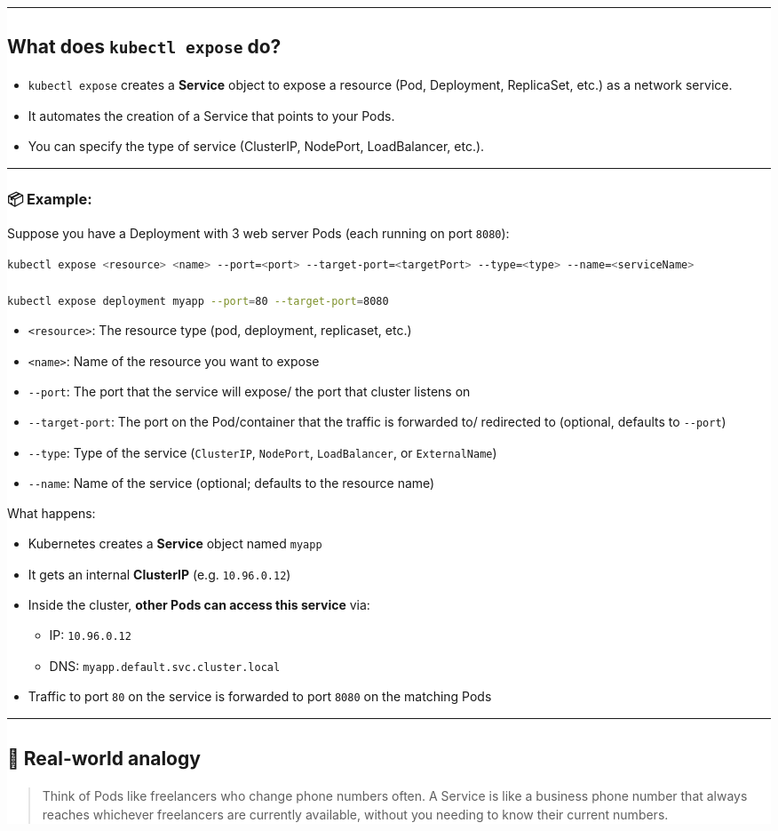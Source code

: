 * * *

## What does `kubectl expose` do?

- `kubectl expose` creates a **Service** object to expose a resource (Pod, Deployment, ReplicaSet, etc.) as a network service.
    
- It automates the creation of a Service that points to your Pods.
    
- You can specify the type of service (ClusterIP, NodePort, LoadBalancer, etc.).
    

* * *

### 📦 Example:

Suppose you have a Deployment with 3 web server Pods (each running on port `8080`):

```bash
kubectl expose <resource> <name> --port=<port> --target-port=<targetPort> --type=<type> --name=<serviceName>

kubectl expose deployment myapp --port=80 --target-port=8080
```

- `<resource>`: The resource type (pod, deployment, replicaset, etc.)
    
- `<name>`: Name of the resource you want to expose
    
- `--port`: The port that the service will expose/ the port that cluster listens on
    
- `--target-port`: The port on the Pod/container that the traffic is forwarded to/ redirected to (optional, defaults to `--port`)
    
- `--type`: Type of the service (`ClusterIP`, `NodePort`, `LoadBalancer`, or `ExternalName`)
    
- `--name`: Name of the service (optional; defaults to the resource name)
    

What happens:

- Kubernetes creates a **Service** object named `myapp`
    
- It gets an internal **ClusterIP** (e.g. `10.96.0.12`)
    
- Inside the cluster, **other Pods can access this service** via:
    
    - IP: `10.96.0.12`
        
    - DNS: `myapp.default.svc.cluster.local`
        
- Traffic to port `80` on the service is forwarded to port `8080` on the matching Pods
    

* * *

## 🧪 Real-world analogy

> Think of Pods like freelancers who change phone numbers often. A Service is like a business phone number that always reaches whichever freelancers are currently available, without you needing to know their current numbers.

